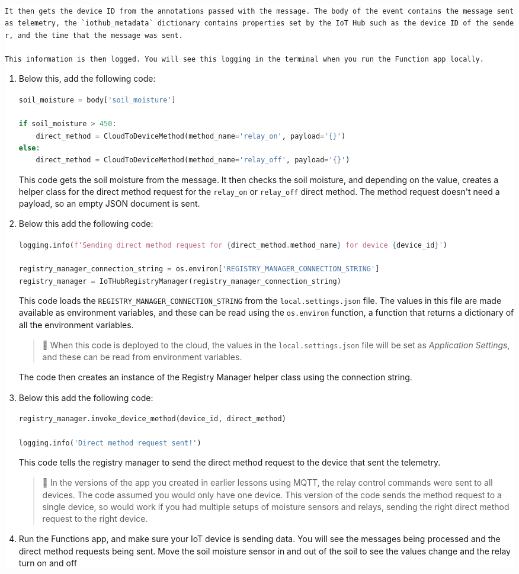     It then gets the device ID from the annotations passed with the message. The body of the event contains the message sent as telemetry, the `iothub_metadata` dictionary contains properties set by the IoT Hub such as the device ID of the sender, and the time that the message was sent.

    This information is then logged. You will see this logging in the terminal when you run the Function app locally.

1. Below this, add the following code:

    ```python
    soil_moisture = body['soil_moisture']

    if soil_moisture > 450:
        direct_method = CloudToDeviceMethod(method_name='relay_on', payload='{}')
    else:
        direct_method = CloudToDeviceMethod(method_name='relay_off', payload='{}')
    ```

    This code gets the soil moisture from the message. It then checks the soil moisture, and depending on the value, creates a helper class for the direct method request for the `relay_on` or `relay_off` direct method. The method request doesn't need a payload, so an empty JSON document is sent.

1. Below this add the following code:

    ```python
    logging.info(f'Sending direct method request for {direct_method.method_name} for device {device_id}')

    registry_manager_connection_string = os.environ['REGISTRY_MANAGER_CONNECTION_STRING']
    registry_manager = IoTHubRegistryManager(registry_manager_connection_string)
    ```

    This code loads the `REGISTRY_MANAGER_CONNECTION_STRING` from the `local.settings.json` file. The values in this file are made available as environment variables, and these can be read using the `os.environ` function, a function that returns a dictionary of all the environment variables.

    > 💁 When this code is deployed to the cloud, the values in the `local.settings.json` file will be set as *Application Settings*, and these can be read from environment variables.

    The code then creates an instance of the Registry Manager helper class using the connection string.

1. Below this add the following code:

    ```python
    registry_manager.invoke_device_method(device_id, direct_method)

    logging.info('Direct method request sent!')
    ```

    This code tells the registry manager to send the direct method request to the device that sent the telemetry.

    > 💁 In the versions of the app you created in earlier lessons using MQTT, the relay control commands were sent to all devices. The code assumed you would only have one device. This version of the code sends the method request to a single device, so would work if you had multiple setups of moisture sensors and relays, sending the right direct method request to the right device.

1. Run the Functions app, and make sure your IoT device is sending data. You will see the messages being processed and the direct method requests being sent. Move the soil moisture sensor in and out of the soil to see the values change and the relay turn on and off
